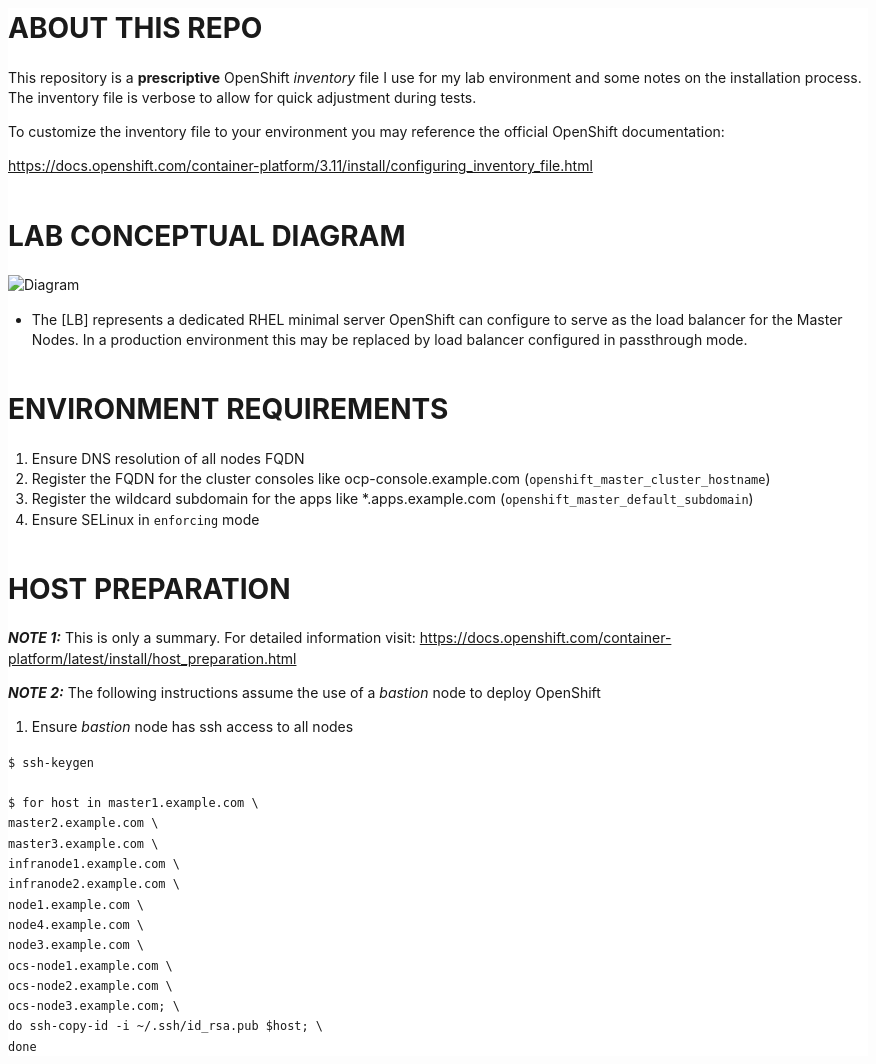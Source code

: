 # ABOUT THIS REPO
This repository is a **prescriptive** OpenShift _inventory_ file I use for my lab environment and some notes on the installation process. The inventory file is verbose to allow for quick adjustment during tests. 

To customize the inventory file to your environment you may reference the official OpenShift documentation:

https://docs.openshift.com/container-platform/3.11/install/configuring_inventory_file.html


# LAB CONCEPTUAL DIAGRAM

![Diagram](images/openshift_ocs_converged_mode_small.png)


- The [LB] represents a dedicated RHEL minimal server OpenShift can configure to serve as the load balancer for the Master Nodes. In a production environment this may be replaced by load balancer configured in passthrough mode.

# ENVIRONMENT REQUIREMENTS
1. Ensure DNS resolution of all nodes FQDN
2. Register the FQDN for the cluster consoles like ocp-console.example.com (``openshift_master_cluster_hostname``)
3. Register the wildcard subdomain for the apps like *.apps.example.com (``openshift_master_default_subdomain``)
4. Ensure SELinux in ``enforcing`` mode

# HOST PREPARATION

***NOTE 1:*** This is only a summary. For detailed information visit:
https://docs.openshift.com/container-platform/latest/install/host_preparation.html

***NOTE 2:*** The following instructions assume the use of a _bastion_ node to deploy OpenShift

1. Ensure _bastion_ node has ssh access to all nodes
```
$ ssh-keygen

$ for host in master1.example.com \
master2.example.com \
master3.example.com \
infranode1.example.com \
infranode2.example.com \
node1.example.com \
node4.example.com \
node3.example.com \
ocs-node1.example.com \
ocs-node2.example.com \
ocs-node3.example.com; \
do ssh-copy-id -i ~/.ssh/id_rsa.pub $host; \
done
```
